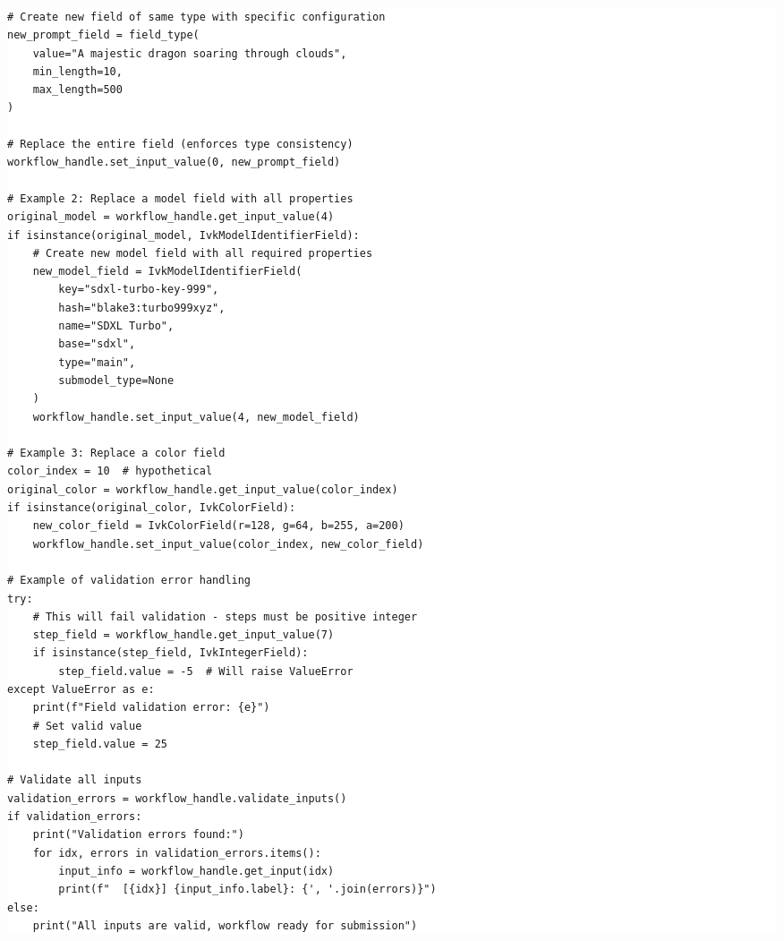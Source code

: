 ```
# Create new field of same type with specific configuration
new_prompt_field = field_type(
    value="A majestic dragon soaring through clouds",
    min_length=10,
    max_length=500
)

# Replace the entire field (enforces type consistency)
workflow_handle.set_input_value(0, new_prompt_field)

# Example 2: Replace a model field with all properties
original_model = workflow_handle.get_input_value(4)
if isinstance(original_model, IvkModelIdentifierField):
    # Create new model field with all required properties
    new_model_field = IvkModelIdentifierField(
        key="sdxl-turbo-key-999",
        hash="blake3:turbo999xyz",
        name="SDXL Turbo",
        base="sdxl",
        type="main",
        submodel_type=None
    )
    workflow_handle.set_input_value(4, new_model_field)

# Example 3: Replace a color field
color_index = 10  # hypothetical
original_color = workflow_handle.get_input_value(color_index)
if isinstance(original_color, IvkColorField):
    new_color_field = IvkColorField(r=128, g=64, b=255, a=200)
    workflow_handle.set_input_value(color_index, new_color_field)

# Example of validation error handling
try:
    # This will fail validation - steps must be positive integer
    step_field = workflow_handle.get_input_value(7)
    if isinstance(step_field, IvkIntegerField):
        step_field.value = -5  # Will raise ValueError
except ValueError as e:
    print(f"Field validation error: {e}")
    # Set valid value
    step_field.value = 25

# Validate all inputs
validation_errors = workflow_handle.validate_inputs()
if validation_errors:
    print("Validation errors found:")
    for idx, errors in validation_errors.items():
        input_info = workflow_handle.get_input(idx)
        print(f"  [{idx}] {input_info.label}: {', '.join(errors)}")
else:
    print("All inputs are valid, workflow ready for submission")
```
